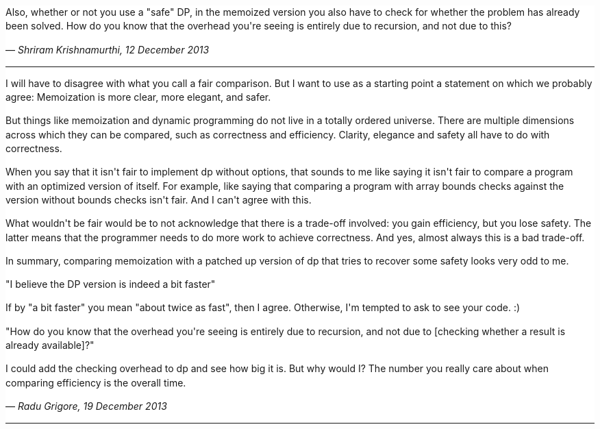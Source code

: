 Also, whether or not you use a "safe" DP, in the memoized version you also have to check for whether the problem has already been solved. How do you know that the overhead you're seeing is entirely due to recursion, and not due to this?

— *Shriram Krishnamurthi, 12 December 2013*

* * *

I will have to disagree with what you call a fair comparison. But I want to use as a starting point a statement on which we probably agree: Memoization is more clear, more elegant, and safer.

But things like memoization and dynamic programming do not live in a totally ordered universe. There are multiple dimensions across which they can be compared, such as correctness and efficiency. Clarity, elegance and safety all have to do with correctness.

When you say that it isn't fair to implement dp without options, that sounds to me like saying it isn't fair to compare a program with an optimized version of itself. For example, like saying that comparing a program with array bounds checks against the version without bounds checks isn't fair. And I can't agree with this.

What wouldn't be fair would be to not acknowledge that there is a trade-off involved: you gain efficiency, but you lose safety. The latter means that the programmer needs to do more work to achieve correctness. And yes, almost always this is a bad trade-off.

In summary, comparing memoization with a patched up version of dp that tries to recover some safety looks very odd to me.

"I believe the DP version is indeed a bit faster"

If by "a bit faster" you mean "about twice as fast", then I agree. Otherwise, I'm tempted to ask to see your code. :)

"How do you know that the overhead you're seeing is entirely due to recursion, and not due to [checking whether a result is already available]?"

I could add the checking overhead to dp and see how big it is. But why would I? The number you really care about when comparing efficiency is the overall time.

— *Radu Grigore, 19 December 2013*

* * *

